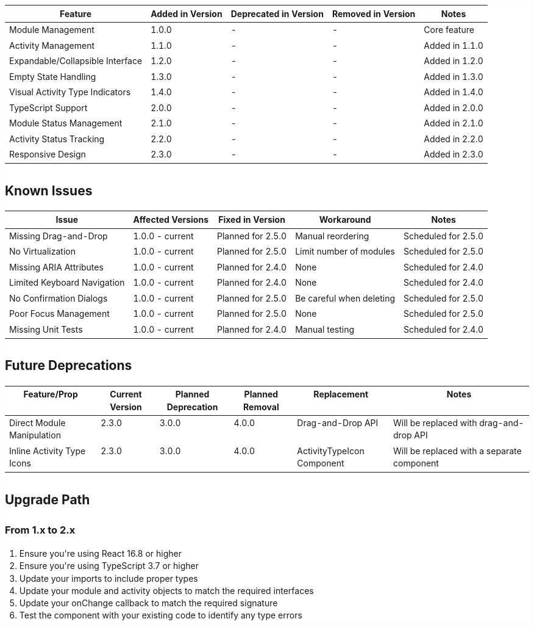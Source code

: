 | Feature | Added in Version | Deprecated in Version | Removed in Version | Notes |
|---------|------------------|----------------------|-------------------|-------|
| Module Management | 1.0.0 | - | - | Core feature |
| Activity Management | 1.1.0 | - | - | Added in 1.1.0 |
| Expandable/Collapsible Interface | 1.2.0 | - | - | Added in 1.2.0 |
| Empty State Handling | 1.3.0 | - | - | Added in 1.3.0 |
| Visual Activity Type Indicators | 1.4.0 | - | - | Added in 1.4.0 |
| TypeScript Support | 2.0.0 | - | - | Added in 2.0.0 |
| Module Status Management | 2.1.0 | - | - | Added in 2.1.0 |
| Activity Status Tracking | 2.2.0 | - | - | Added in 2.2.0 |
| Responsive Design | 2.3.0 | - | - | Added in 2.3.0 |

## Known Issues

| Issue | Affected Versions | Fixed in Version | Workaround | Notes |
|-------|-------------------|-----------------|------------|-------|
| Missing Drag-and-Drop | 1.0.0 - current | Planned for 2.5.0 | Manual reordering | Scheduled for 2.5.0 |
| No Virtualization | 1.0.0 - current | Planned for 2.5.0 | Limit number of modules | Scheduled for 2.5.0 |
| Missing ARIA Attributes | 1.0.0 - current | Planned for 2.4.0 | None | Scheduled for 2.4.0 |
| Limited Keyboard Navigation | 1.0.0 - current | Planned for 2.4.0 | None | Scheduled for 2.4.0 |
| No Confirmation Dialogs | 1.0.0 - current | Planned for 2.5.0 | Be careful when deleting | Scheduled for 2.5.0 |
| Poor Focus Management | 1.0.0 - current | Planned for 2.5.0 | None | Scheduled for 2.5.0 |
| Missing Unit Tests | 1.0.0 - current | Planned for 2.4.0 | Manual testing | Scheduled for 2.4.0 |

## Future Deprecations

| Feature/Prop | Current Version | Planned Deprecation | Planned Removal | Replacement | Notes |
|--------------|-----------------|---------------------|----------------|-------------|-------|
| Direct Module Manipulation | 2.3.0 | 3.0.0 | 4.0.0 | Drag-and-Drop API | Will be replaced with drag-and-drop API |
| Inline Activity Type Icons | 2.3.0 | 3.0.0 | 4.0.0 | ActivityTypeIcon Component | Will be replaced with a separate component |

## Upgrade Path

### From 1.x to 2.x

1. Ensure you're using React 16.8 or higher
2. Ensure you're using TypeScript 3.7 or higher
3. Update your imports to include proper types
4. Update your module and activity objects to match the required interfaces
5. Update your onChange callback to match the required signature
6. Test the component with your existing code to identify any type errors
